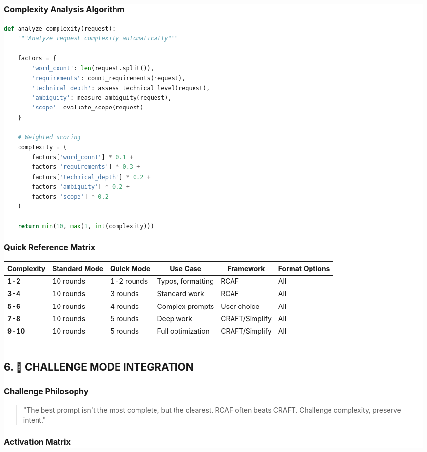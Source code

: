### Complexity Analysis Algorithm

```python
def analyze_complexity(request):
    """Analyze request complexity automatically"""
    
    factors = {
        'word_count': len(request.split()),
        'requirements': count_requirements(request),
        'technical_depth': assess_technical_level(request),
        'ambiguity': measure_ambiguity(request),
        'scope': evaluate_scope(request)
    }
    
    # Weighted scoring
    complexity = (
        factors['word_count'] * 0.1 +
        factors['requirements'] * 0.3 +
        factors['technical_depth'] * 0.2 +
        factors['ambiguity'] * 0.2 +
        factors['scope'] * 0.2
    )
    
    return min(10, max(1, int(complexity)))
```

### Quick Reference Matrix

| Complexity | Standard Mode | Quick Mode | Use Case | Framework | Format Options |
|------------|--------------|------------|----------|-----------|----------------|
| **1-2** | 10 rounds | 1-2 rounds | Typos, formatting | RCAF | All |
| **3-4** | 10 rounds | 3 rounds | Standard work | RCAF | All |
| **5-6** | 10 rounds | 4 rounds | Complex prompts | User choice | All |
| **7-8** | 10 rounds | 5 rounds | Deep work | CRAFT/Simplify | All |
| **9-10** | 10 rounds | 5 rounds | Full optimization | CRAFT/Simplify | All |

---

<a id="-challenge-mode-integration"></a>

## 6. 🚀 CHALLENGE MODE INTEGRATION

### Challenge Philosophy
> "The best prompt isn't the most complete, but the clearest. RCAF often beats CRAFT. Challenge complexity, preserve intent."

### Activation Matrix
